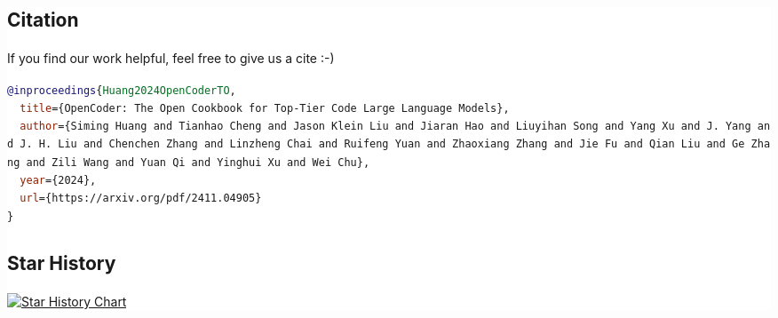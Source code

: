 ## Citation
If you find our work helpful, feel free to give us a cite :-)

```bibtex
@inproceedings{Huang2024OpenCoderTO,
  title={OpenCoder: The Open Cookbook for Top-Tier Code Large Language Models},
  author={Siming Huang and Tianhao Cheng and Jason Klein Liu and Jiaran Hao and Liuyihan Song and Yang Xu and J. Yang and J. H. Liu and Chenchen Zhang and Linzheng Chai and Ruifeng Yuan and Zhaoxiang Zhang and Jie Fu and Qian Liu and Ge Zhang and Zili Wang and Yuan Qi and Yinghui Xu and Wei Chu},
  year={2024},
  url={https://arxiv.org/pdf/2411.04905}
}
```

## Star History

[![Star History Chart](https://api.star-history.com/svg?repos=OpenCoder-llm/OpenCoder-llm&type=Date)](https://star-history.com/#OpenCoder-llm/OpenCoder-llm&Date)
